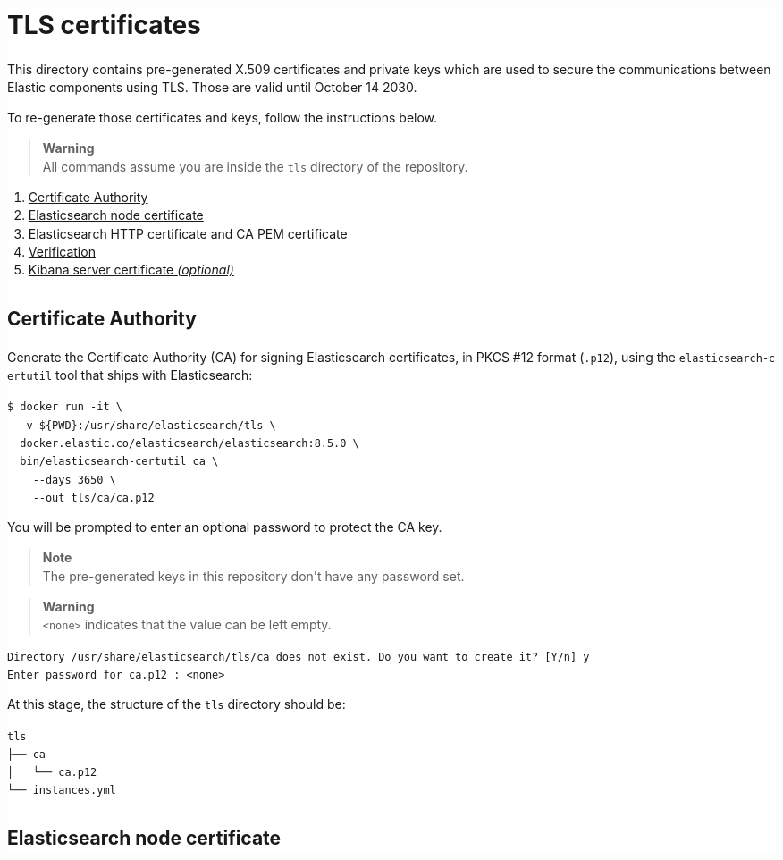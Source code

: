 # TLS certificates

This directory contains pre-generated X.509 certificates and private keys which are used to secure the communications
between Elastic components using TLS. Those are valid until October 14 2030.

To re-generate those certificates and keys, follow the instructions below.

> **Warning**  
> All commands assume you are inside the `tls` directory of the repository.

1. [Certificate Authority](#certificate-authority)
1. [Elasticsearch node certificate](#elasticsearch-node-certificate)
1. [Elasticsearch HTTP certificate and CA PEM certificate](#elasticsearch-http-certificate-and-ca-pem-certificate)
1. [Verification](#verification)
1. [Kibana server certificate _(optional)_](#kibana-server-certificate-optional)

## Certificate Authority

Generate the Certificate Authority (CA) for signing Elasticsearch certificates, in PKCS #12 format (`.p12`), using the
`elasticsearch-certutil` tool that ships with Elasticsearch:

```none
$ docker run -it \
  -v ${PWD}:/usr/share/elasticsearch/tls \
  docker.elastic.co/elasticsearch/elasticsearch:8.5.0 \
  bin/elasticsearch-certutil ca \
    --days 3650 \
    --out tls/ca/ca.p12
```

You will be prompted to enter an optional password to protect the CA key.

> **Note**  
> The pre-generated keys in this repository don't have any password set.

> **Warning**  
> `<none>` indicates that the value can be left empty.

```none
Directory /usr/share/elasticsearch/tls/ca does not exist. Do you want to create it? [Y/n] y
Enter password for ca.p12 : <none>
```

At this stage, the structure of the `tls` directory should be:

```tree
tls
├── ca
│   └── ca.p12
└── instances.yml
```

## Elasticsearch node certificate


[es-keystore]: https://www.elastic.co/guide/en/elasticsearch/reference/current/elasticsearch-keystore.html
[letsencrypt]: https://letsencrypt.org/